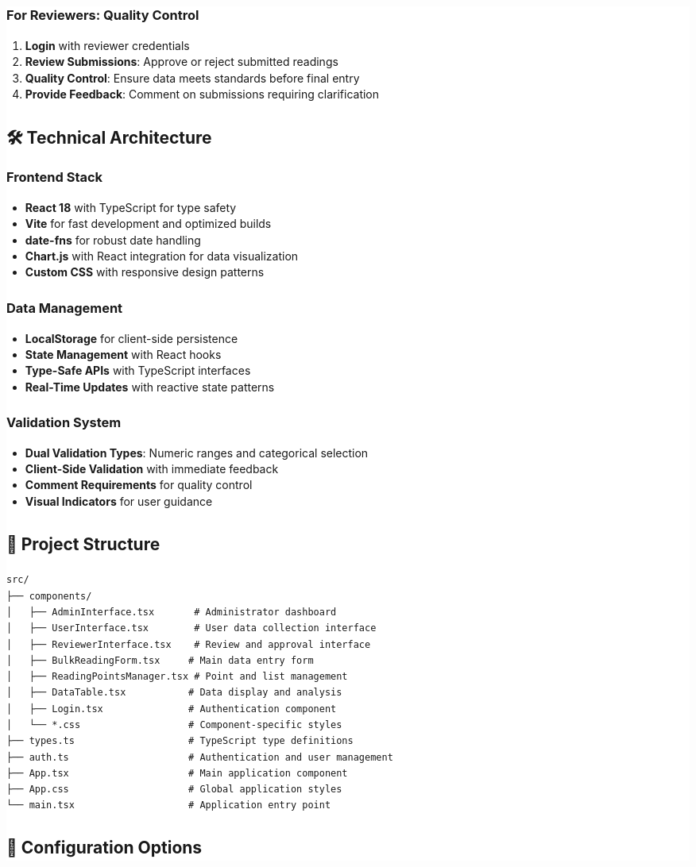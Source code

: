 ### **For Reviewers: Quality Control**

1. **Login** with reviewer credentials
2. **Review Submissions**: Approve or reject submitted readings
3. **Quality Control**: Ensure data meets standards before final entry
4. **Provide Feedback**: Comment on submissions requiring clarification

## 🛠️ **Technical Architecture**

### **Frontend Stack**
- **React 18** with TypeScript for type safety
- **Vite** for fast development and optimized builds
- **date-fns** for robust date handling
- **Chart.js** with React integration for data visualization
- **Custom CSS** with responsive design patterns

### **Data Management**
- **LocalStorage** for client-side persistence
- **State Management** with React hooks
- **Type-Safe APIs** with TypeScript interfaces
- **Real-Time Updates** with reactive state patterns

### **Validation System**
- **Dual Validation Types**: Numeric ranges and categorical selection
- **Client-Side Validation** with immediate feedback
- **Comment Requirements** for quality control
- **Visual Indicators** for user guidance

## 📁 **Project Structure**

```
src/
├── components/
│   ├── AdminInterface.tsx       # Administrator dashboard
│   ├── UserInterface.tsx        # User data collection interface
│   ├── ReviewerInterface.tsx    # Review and approval interface
│   ├── BulkReadingForm.tsx     # Main data entry form
│   ├── ReadingPointsManager.tsx # Point and list management
│   ├── DataTable.tsx           # Data display and analysis
│   ├── Login.tsx               # Authentication component
│   └── *.css                   # Component-specific styles
├── types.ts                    # TypeScript type definitions
├── auth.ts                     # Authentication and user management
├── App.tsx                     # Main application component
├── App.css                     # Global application styles
└── main.tsx                    # Application entry point
```

## 🔧 **Configuration Options**
